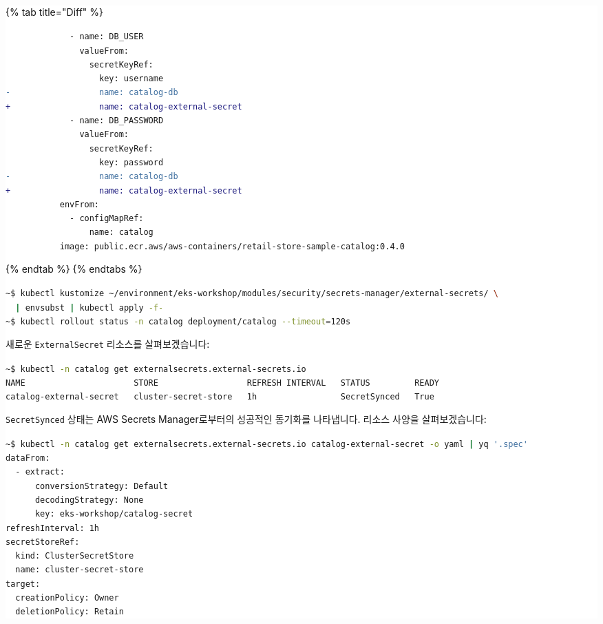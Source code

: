 {% tab title="Diff" %}
```diff
             - name: DB_USER
               valueFrom:
                 secretKeyRef:
                   key: username
-                  name: catalog-db
+                  name: catalog-external-secret
             - name: DB_PASSWORD
               valueFrom:
                 secretKeyRef:
                   key: password
-                  name: catalog-db
+                  name: catalog-external-secret
           envFrom:
             - configMapRef:
                 name: catalog
           image: public.ecr.aws/aws-containers/retail-store-sample-catalog:0.4.0
```
{% endtab %}
{% endtabs %}

```bash
~$ kubectl kustomize ~/environment/eks-workshop/modules/security/secrets-manager/external-secrets/ \
  | envsubst | kubectl apply -f-
~$ kubectl rollout status -n catalog deployment/catalog --timeout=120s
```

새로운 `ExternalSecret` 리소스를 살펴보겠습니다:

```bash
~$ kubectl -n catalog get externalsecrets.external-secrets.io
NAME                      STORE                  REFRESH INTERVAL   STATUS         READY
catalog-external-secret   cluster-secret-store   1h                 SecretSynced   True
```

`SecretSynced` 상태는 AWS Secrets Manager로부터의 성공적인 동기화를 나타냅니다. 리소스 사양을 살펴보겠습니다:

```bash
~$ kubectl -n catalog get externalsecrets.external-secrets.io catalog-external-secret -o yaml | yq '.spec'
dataFrom:
  - extract:
      conversionStrategy: Default
      decodingStrategy: None
      key: eks-workshop/catalog-secret
refreshInterval: 1h
secretStoreRef:
  kind: ClusterSecretStore
  name: cluster-secret-store
target:
  creationPolicy: Owner
  deletionPolicy: Retain
```
